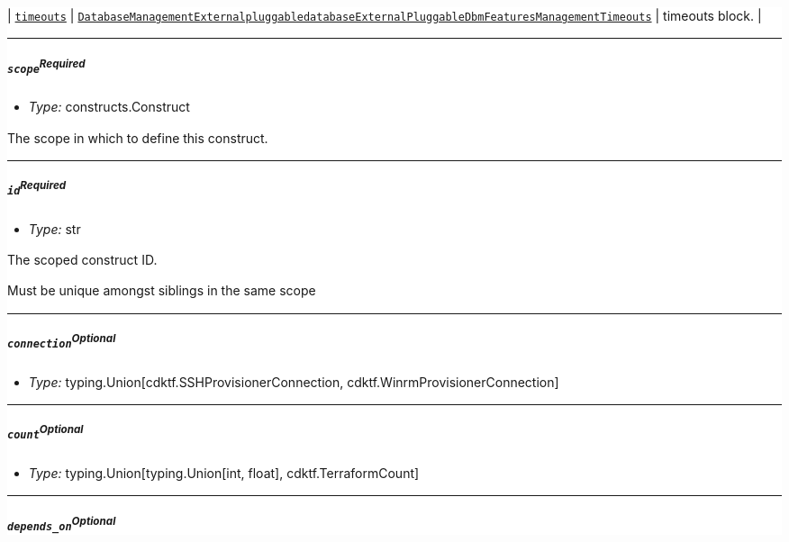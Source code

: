 | <code><a href="#rhizo-co-terraform-provider-oci.databaseManagementExternalpluggabledatabaseExternalPluggableDbmFeaturesManagement.DatabaseManagementExternalpluggabledatabaseExternalPluggableDbmFeaturesManagement.Initializer.parameter.timeouts">timeouts</a></code> | <code><a href="#rhizo-co-terraform-provider-oci.databaseManagementExternalpluggabledatabaseExternalPluggableDbmFeaturesManagement.DatabaseManagementExternalpluggabledatabaseExternalPluggableDbmFeaturesManagementTimeouts">DatabaseManagementExternalpluggabledatabaseExternalPluggableDbmFeaturesManagementTimeouts</a></code> | timeouts block. |

---

##### `scope`<sup>Required</sup> <a name="scope" id="rhizo-co-terraform-provider-oci.databaseManagementExternalpluggabledatabaseExternalPluggableDbmFeaturesManagement.DatabaseManagementExternalpluggabledatabaseExternalPluggableDbmFeaturesManagement.Initializer.parameter.scope"></a>

- *Type:* constructs.Construct

The scope in which to define this construct.

---

##### `id`<sup>Required</sup> <a name="id" id="rhizo-co-terraform-provider-oci.databaseManagementExternalpluggabledatabaseExternalPluggableDbmFeaturesManagement.DatabaseManagementExternalpluggabledatabaseExternalPluggableDbmFeaturesManagement.Initializer.parameter.id"></a>

- *Type:* str

The scoped construct ID.

Must be unique amongst siblings in the same scope

---

##### `connection`<sup>Optional</sup> <a name="connection" id="rhizo-co-terraform-provider-oci.databaseManagementExternalpluggabledatabaseExternalPluggableDbmFeaturesManagement.DatabaseManagementExternalpluggabledatabaseExternalPluggableDbmFeaturesManagement.Initializer.parameter.connection"></a>

- *Type:* typing.Union[cdktf.SSHProvisionerConnection, cdktf.WinrmProvisionerConnection]

---

##### `count`<sup>Optional</sup> <a name="count" id="rhizo-co-terraform-provider-oci.databaseManagementExternalpluggabledatabaseExternalPluggableDbmFeaturesManagement.DatabaseManagementExternalpluggabledatabaseExternalPluggableDbmFeaturesManagement.Initializer.parameter.count"></a>

- *Type:* typing.Union[typing.Union[int, float], cdktf.TerraformCount]

---

##### `depends_on`<sup>Optional</sup> <a name="depends_on" id="rhizo-co-terraform-provider-oci.databaseManagementExternalpluggabledatabaseExternalPluggableDbmFeaturesManagement.DatabaseManagementExternalpluggabledatabaseExternalPluggableDbmFeaturesManagement.Initializer.parameter.dependsOn"></a>
